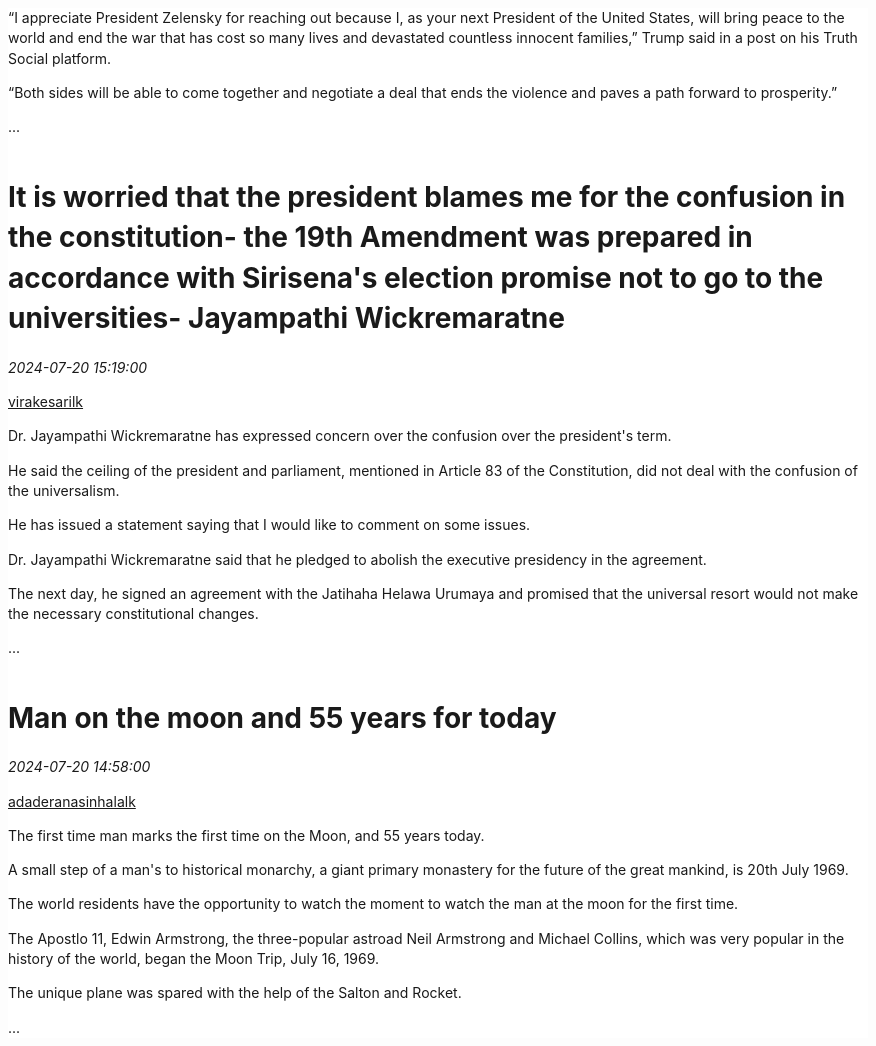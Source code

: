 “I appreciate President Zelensky for reaching out because I, as your next President of the United States, will bring peace to the world and end the war that has cost so many lives and devastated countless innocent families,” Trump said in a post on his Truth Social platform.

“Both sides will be able to come together and negotiate a deal that ends the violence and paves a path forward to prosperity.”

...



# It is worried that the president blames me for the confusion in the constitution- the 19th Amendment was prepared in accordance with Sirisena's election promise not to go to the universities- Jayampathi Wickremaratne

*2024-07-20 15:19:00*

[virakesarilk](https://www.virakesari.lk/article/188944)

Dr. Jayampathi Wickremaratne has expressed concern over the confusion over the president's term.

He said the ceiling of the president and parliament, mentioned in Article 83 of the Constitution, did not deal with the confusion of the universalism.

He has issued a statement saying that I would like to comment on some issues.

Dr. Jayampathi Wickremaratne said that he pledged to abolish the executive presidency in the agreement.

The next day, he signed an agreement with the Jatihaha Helawa Urumaya and promised that the universal resort would not make the necessary constitutional changes.

...



# Man on the moon and 55 years for today

*2024-07-20 14:58:00*

[adaderanasinhalalk](http://sinhala.adaderana.lk/news/199016)

The first time man marks the first time on the Moon, and 55 years today.

A small step of a man's to historical monarchy, a giant primary monastery for the future of the great mankind, is 20th July 1969.

The world residents have the opportunity to watch the moment to watch the man at the moon for the first time.

The Apostlo 11, Edwin Armstrong, the three-popular astroad Neil Armstrong and Michael Collins, which was very popular in the history of the world, began the Moon Trip, July 16, 1969.

The unique plane was spared with the help of the Salton and Rocket.

...


